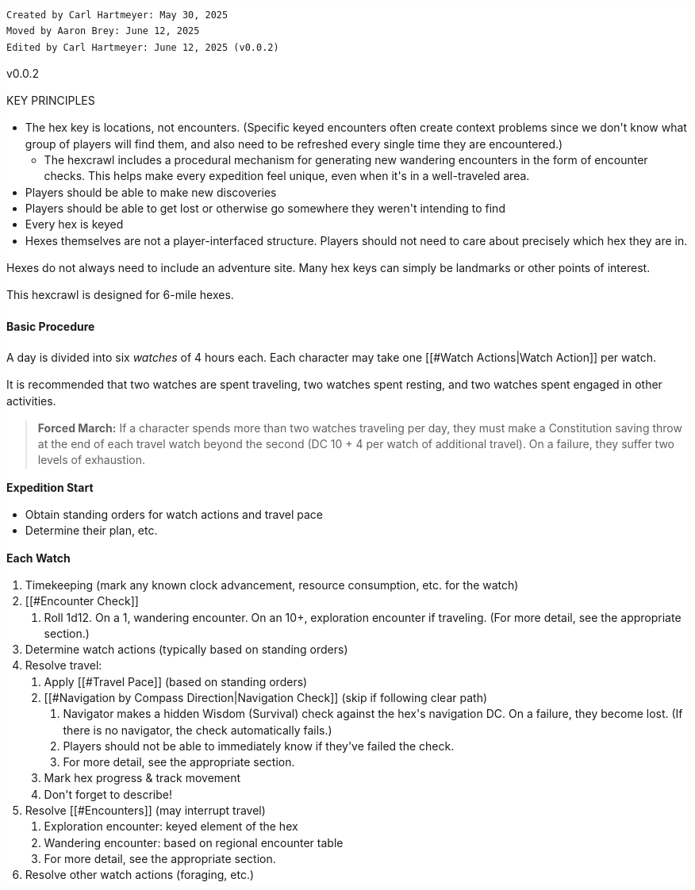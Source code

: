 ```
Created by Carl Hartmeyer: May 30, 2025
Moved by Aaron Brey: June 12, 2025
Edited by Carl Hartmeyer: June 12, 2025 (v0.0.2)
```
v0.0.2

KEY PRINCIPLES
- The hex key is locations, not encounters. (Specific keyed encounters often create context problems since we don't know what group of players will find them, and also need to be refreshed every single time they are encountered.)
	- The hexcrawl includes a procedural mechanism for generating new wandering encounters in the form of encounter checks. This helps make every expedition feel unique, even when it's in a well-traveled area.
- Players should be able to make new discoveries
- Players should be able to get lost or otherwise go somewhere they weren't intending to find
- Every hex is keyed
- Hexes themselves are not a player-interfaced structure. Players should not need to care about precisely which hex they are in.

Hexes do not always need to include an adventure site. Many hex keys can simply be landmarks or other points of interest.

This hexcrawl is designed for 6-mile hexes.

#### Basic Procedure
A day is divided into six *watches* of 4 hours each. Each character may take one [[#Watch Actions|Watch Action]] per watch.

It is recommended that two watches are spent traveling, two watches spent resting, and two watches spent engaged in other activities.
> **Forced March:** If a character spends more than two watches traveling per day, they must make a Constitution saving throw at the end of each travel watch beyond the second (DC 10 + 4 per watch of additional travel). On a failure, they suffer two levels of exhaustion.

**Expedition Start**
- Obtain standing orders for watch actions and travel pace
- Determine their plan, etc.

**Each Watch**
1. Timekeeping (mark any known clock advancement, resource consumption, etc. for the watch)
2. [[#Encounter Check]]
	1. Roll 1d12. On a 1, wandering encounter. On an 10+, exploration encounter if traveling. (For more detail, see the appropriate section.)
3. Determine watch actions (typically based on standing orders)
4. Resolve travel:
	1. Apply [[#Travel Pace]] (based on standing orders)
	2. [[#Navigation by Compass Direction|Navigation Check]] (skip if following clear path)
		1. Navigator makes a hidden Wisdom (Survival) check against the hex's navigation DC. On a failure, they become lost. (If there is no navigator, the check automatically fails.)
		2. Players should not be able to immediately know if they've failed the check.
		3. For more detail, see the appropriate section.
	3. Mark hex progress & track movement
	4. Don't forget to describe!
5. Resolve [[#Encounters]] (may interrupt travel)
	1. Exploration encounter: keyed element of the hex
	2. Wandering encounter: based on regional encounter table
	3. For more detail, see the appropriate section.
6. Resolve other watch actions (foraging, etc.)


[^1]: See PHB pg. 175, "Variant: Skills With Different Abilities"